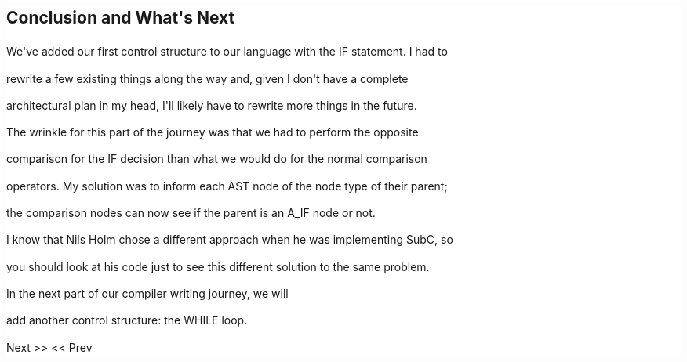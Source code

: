   

## Conclusion and What's Next

  

We've added our first control structure to our language with the IF statement. I had to

rewrite a few existing things along the way and, given I don't have a complete

architectural plan in my head, I'll likely have to rewrite more things in the future.

  

The wrinkle for this part of the journey was that we had to perform the opposite

comparison for the IF decision than what we would do for the normal comparison

operators. My solution was to inform each AST node of the node type of their parent;

the comparison nodes can now see if the parent is an A_IF node or not.

  

I know that Nils Holm chose a different approach when he was implementing SubC, so

you should look at his code just to see this different solution to the same problem.

  

In the next part of our compiler writing journey, we will

add another control structure: the WHILE loop.

[Next >>](./09-While_Loops)  [<< Prev](./07-Comparisons)
